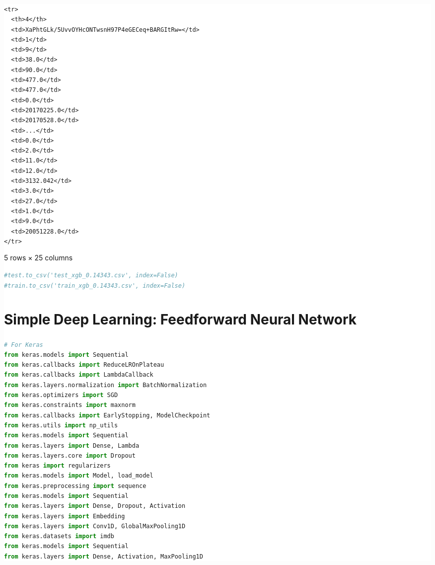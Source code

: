     <tr>
      <th>4</th>
      <td>XaPhtGLk/5UvvOYHcONTwsnH97P4eGECeq+BARGItRw=</td>
      <td>1</td>
      <td>9</td>
      <td>38.0</td>
      <td>90.0</td>
      <td>477.0</td>
      <td>477.0</td>
      <td>0.0</td>
      <td>20170225.0</td>
      <td>20170528.0</td>
      <td>...</td>
      <td>0.0</td>
      <td>2.0</td>
      <td>11.0</td>
      <td>12.0</td>
      <td>3132.042</td>
      <td>3.0</td>
      <td>27.0</td>
      <td>1.0</td>
      <td>9.0</td>
      <td>20051228.0</td>
    </tr>
  </tbody>
</table>
<p>5 rows × 25 columns</p>
</div>




```python
#test.to_csv('test_xgb_0.14343.csv', index=False)
#train.to_csv('train_xgb_0.14343.csv', index=False)
```

# Simple Deep Learning: Feedforward Neural Network


```python
# For Keras
from keras.models import Sequential
from keras.callbacks import ReduceLROnPlateau
from keras.callbacks import LambdaCallback
from keras.layers.normalization import BatchNormalization
from keras.optimizers import SGD
from keras.constraints import maxnorm
from keras.callbacks import EarlyStopping, ModelCheckpoint
from keras.utils import np_utils
from keras.models import Sequential
from keras.layers import Dense, Lambda
from keras.layers.core import Dropout
from keras import regularizers
from keras.models import Model, load_model
from keras.preprocessing import sequence
from keras.models import Sequential
from keras.layers import Dense, Dropout, Activation
from keras.layers import Embedding
from keras.layers import Conv1D, GlobalMaxPooling1D
from keras.datasets import imdb
from keras.models import Sequential
from keras.layers import Dense, Activation, MaxPooling1D

```
